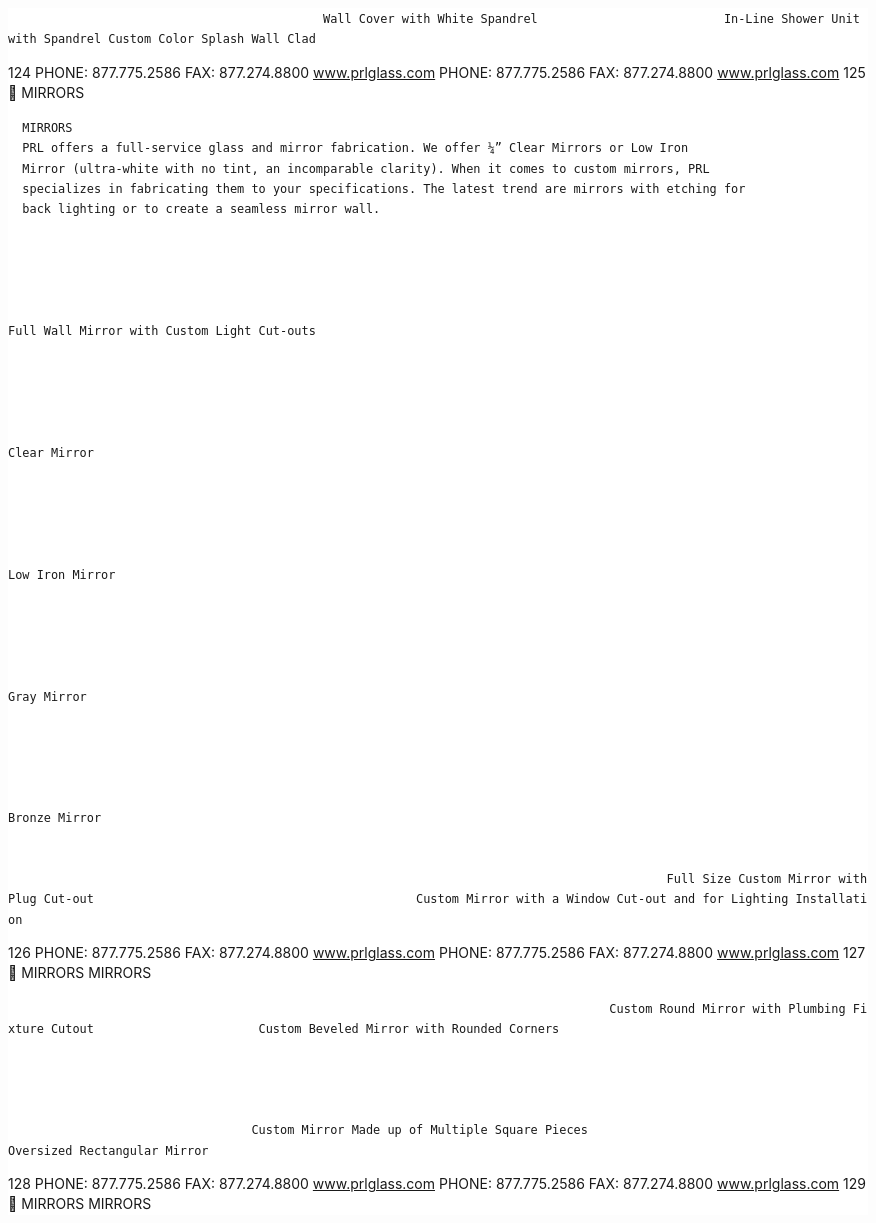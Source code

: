                                                 Wall Cover with White Spandrel                          In-Line Shower Unit with Spandrel Custom Color Splash Wall Clad



124   PHONE: 877.775.2586   FAX: 877.274.8800       www.prlglass.com             PHONE: 877.775.2586   FAX: 877.274.8800                 www.prlglass.com                 125
                                                                                                                                                                                                                                           MIRRORS

      MIRRORS
      PRL offers a full-service glass and mirror fabrication. We offer ¼” Clear Mirrors or Low Iron
      Mirror (ultra-white with no tint, an incomparable clarity). When it comes to custom mirrors, PRL
      specializes in fabricating them to your specifications. The latest trend are mirrors with etching for
      back lighting or to create a seamless mirror wall.




                                                                                                                                                                                                            Full Wall Mirror with Custom Light Cut-outs




                                                                                                                                            Clear Mirror




                                                                                                                                            Low Iron Mirror




                                                                                                                                            Gray Mirror




                                                                                                                                            Bronze Mirror


                                                                                                Full Size Custom Mirror with Plug Cut-out                                             Custom Mirror with a Window Cut-out and for Lighting Installation



126                                  PHONE: 877.775.2586                    FAX: 877.274.8800                 www.prlglass.com                                PHONE: 877.775.2586   FAX: 877.274.8800                  www.prlglass.com                   127
                                                                          MIRRORS                                                                                                              MIRRORS




                                                                                        Custom Round Mirror with Plumbing Fixture Cutout                       Custom Beveled Mirror with Rounded Corners




                                      Custom Mirror Made up of Multiple Square Pieces                                                                                         Oversized Rectangular Mirror



128   PHONE: 877.775.2586   FAX: 877.274.8800              www.prlglass.com                         PHONE: 877.775.2586                    FAX: 877.274.8800                www.prlglass.com                 129
                                                                                                                          MIRRORS                                                                                                                                MIRRORS
